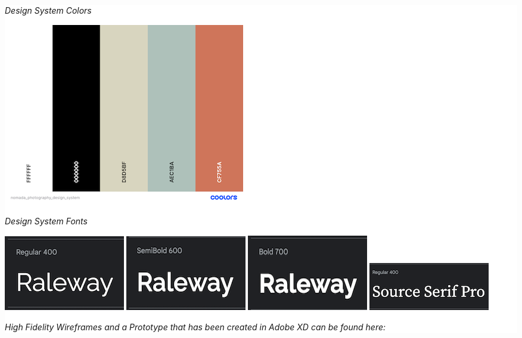  *Design System Colors*

 ![Design System Colors](/docs/images/nomada_photography_design_system.png)

 *Design System Fonts*

 ![Raleway 400](/docs/images/raleway400.png)
 ![Raleway 600](/docs/images/raleway_600.png)
 ![Raleway 800](/docs/images/raleway_700.png)
 ![Source Serif Pro 400](/docs/images/source_serif_pro_400.png)

 *High Fidelity Wireframes and a Prototype that has been created in Adobe XD can be found here:*
